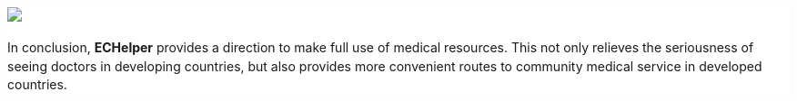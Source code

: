 <img src='http://echelper.googlecode.com/svn/wiki/images/vision.png' />

<p>In conclusion, <b>ECHelper</b> provides a direction to make full use of medical resources. This not only relieves the seriousness of seeing doctors in developing countries, but also provides more convenient routes to community medical service in developed countries.</p>